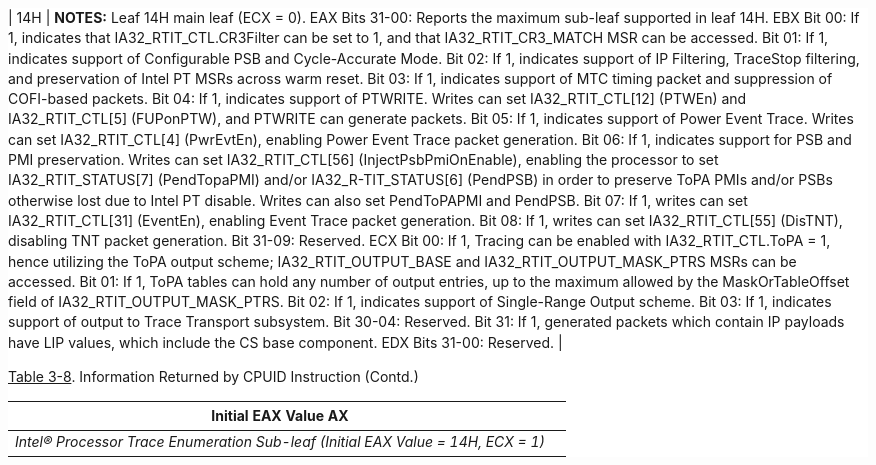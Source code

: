 | 14H                                                                                | **NOTES:** Leaf 14H main leaf (ECX = 0). EAX Bits 31-00: Reports the maximum sub-leaf supported in leaf 14H. EBX Bit 00: If 1, indicates that IA32_RTIT_CTL.CR3Filter can be set to 1, and that IA32_RTIT_CR3_MATCH MSR can be accessed. Bit 01: If 1, indicates support of Configurable PSB and Cycle-Accurate Mode. Bit 02: If 1, indicates support of IP Filtering, TraceStop filtering, and preservation of Intel PT MSRs across warm reset. Bit 03: If 1, indicates support of MTC timing packet and suppression of COFI-based packets. Bit 04: If 1, indicates support of PTWRITE. Writes can set IA32_RTIT_CTL[12] (PTWEn) and IA32_RTIT_CTL[5] (FUPonPTW), and PTWRITE can generate packets. Bit 05: If 1, indicates support of Power Event Trace. Writes can set IA32_RTIT_CTL[4] (PwrEvtEn), enabling Power Event Trace packet generation. Bit 06: If 1, indicates support for PSB and PMI preservation. Writes can set IA32_RTIT_CTL[56] (InjectPsbPmiOnEnable), enabling the processor to set IA32_RTIT_STATUS[7] (PendTopaPMI) and/or IA32_R-TIT_STATUS[6] (PendPSB) in order to preserve ToPA PMIs and/or PSBs otherwise lost due to Intel PT disable. Writes can also set PendToPAPMI and PendPSB. Bit 07: If 1, writes can set IA32_RTIT_CTL[31] (EventEn), enabling Event Trace packet generation. Bit 08: If 1, writes can set IA32_RTIT_CTL[55] (DisTNT), disabling TNT packet generation. Bit 31-09: Reserved. ECX Bit 00: If 1, Tracing can be enabled with IA32_RTIT_CTL.ToPA = 1, hence utilizing the ToPA output scheme; IA32_RTIT_OUTPUT_BASE and IA32_RTIT_OUTPUT_MASK_PTRS MSRs can be accessed. Bit 01: If 1, ToPA tables can hold any number of output entries, up to the maximum allowed by the MaskOrTableOffset field of IA32_RTIT_OUTPUT_MASK_PTRS. Bit 02: If 1, indicates support of Single-Range Output scheme. Bit 03: If 1, indicates support of output to Trace Transport subsystem. Bit 30-04: Reserved. Bit 31: If 1, generated packets which contain IP payloads have LIP values, which include the CS base component. EDX Bits 31-00: Reserved. |

[Table 3-8](/x86/cmpss#tbl-3-8). Information Returned by CPUID Instruction (Contd.)

| Initial EAX Value AX                                                                           |                                                                                                                                                                                                                                                                                                                                                                                                                                                                                                                                                                                                                                                                                                                                                                                                                                                                                                                                                              |
| ---------------------------------------------------------------------------------------------- | ------------------------------------------------------------------------------------------------------------------------------------------------------------------------------------------------------------------------------------------------------------------------------------------------------------------------------------------------------------------------------------------------------------------------------------------------------------------------------------------------------------------------------------------------------------------------------------------------------------------------------------------------------------------------------------------------------------------------------------------------------------------------------------------------------------------------------------------------------------------------------------------------------------------------------------------------------------ |
| _Intel® Processor Trace Enumeration Sub-leaf (Initial EAX Value = 14H, ECX = 1)_              |                                                                                                                                                                                                                                                                                                                                                                                                                                                                                                                                                                                                                                                                                                                                                                                                                                                                                                                                                              |